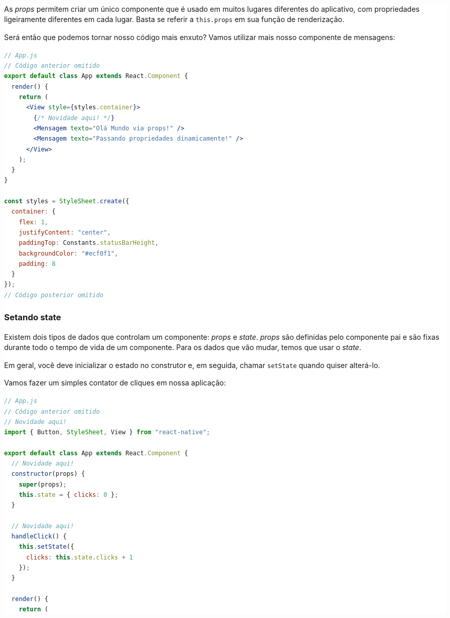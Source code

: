 As _props_ permitem criar um único componente que é usado em muitos lugares diferentes do aplicativo, com propriedades ligeiramente diferentes em cada lugar. Basta se referir a `this.props` em sua função de renderização.

Será então que podemos tornar nosso código mais enxuto? Vamos utilizar mais nosso componente de mensagens:

```jsx
// App.js
// Código anterior omitido
export default class App extends React.Component {
  render() {
    return (
      <View style={styles.container}>
        {/* Novidade aqui! */}
        <Mensagem texto="Olá Mundo via props!" />
        <Mensagem texto="Passando propriedades dinamicamente!" />
      </View>
    );
  }
}

const styles = StyleSheet.create({
  container: {
    flex: 1,
    justifyContent: "center",
    paddingTop: Constants.statusBarHeight,
    backgroundColor: "#ecf0f1",
    padding: 8
  }
});
// Código posterior omitido
```

### Setando state

Existem dois tipos de dados que controlam um componente: _props_ e _state_. _props_ são definidas pelo componente pai e são fixas durante todo o tempo de vida de um componente. Para os dados que vão mudar, temos que usar o _state_.

Em geral, você deve inicializar o estado no construtor e, em seguida, chamar `setState` quando quiser alterá-lo.

Vamos fazer um simples contator de cliques em nossa aplicação:

```jsx
// App.js
// Código anterior omitido
// Novidade aqui!
import { Button, StyleSheet, View } from "react-native";

export default class App extends React.Component {
  // Novidade aqui!
  constructor(props) {
    super(props);
    this.state = { clicks: 0 };
  }

  // Novidade aqui!
  handleClick() {
    this.setState({
      clicks: this.state.clicks + 1
    });
  }

  render() {
    return (
```